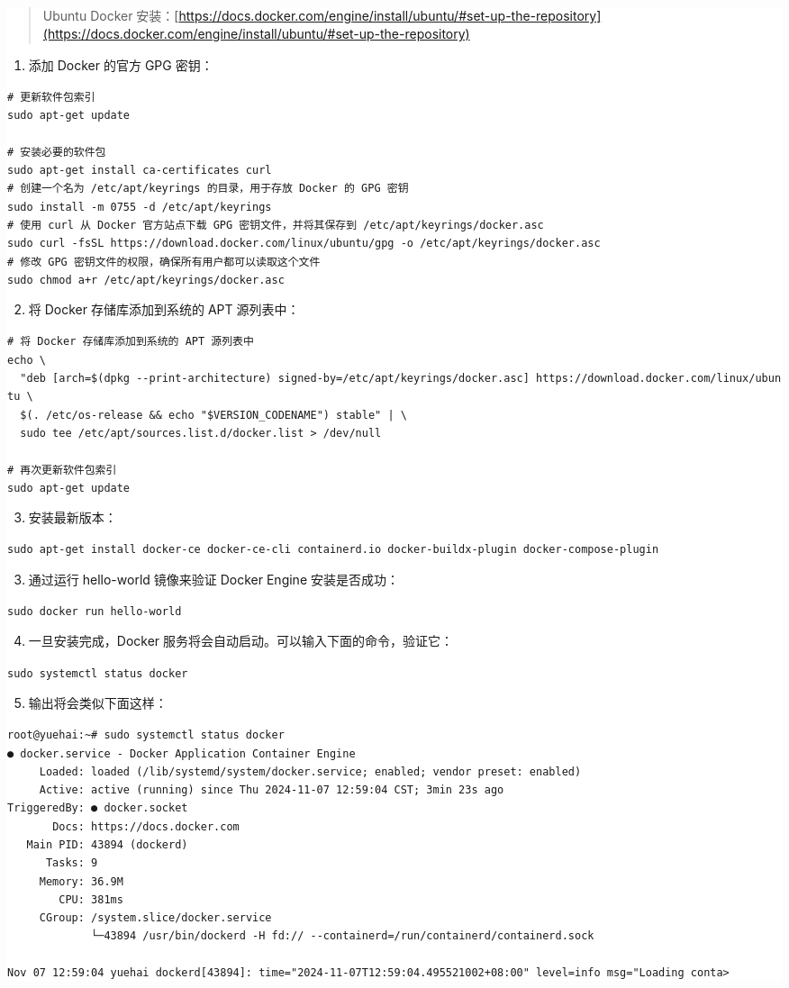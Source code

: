 > Ubuntu Docker 安装：[https://docs.docker.com/engine/install/ubuntu/#set-up-the-repository](https://docs.docker.com/engine/install/ubuntu/#set-up-the-repository)
  
1. 添加 Docker 的官方 GPG 密钥：
 
```shell
# 更新软件包索引
sudo apt-get update

# 安装必要的软件包
sudo apt-get install ca-certificates curl
# 创建一个名为 /etc/apt/keyrings 的目录，用于存放 Docker 的 GPG 密钥
sudo install -m 0755 -d /etc/apt/keyrings
# 使用 curl 从 Docker 官方站点下载 GPG 密钥文件，并将其保存到 /etc/apt/keyrings/docker.asc
sudo curl -fsSL https://download.docker.com/linux/ubuntu/gpg -o /etc/apt/keyrings/docker.asc
# 修改 GPG 密钥文件的权限，确保所有用户都可以读取这个文件
sudo chmod a+r /etc/apt/keyrings/docker.asc
```

2. 将 Docker 存储库添加到系统的 APT 源列表中：

```shell
# 将 Docker 存储库添加到系统的 APT 源列表中
echo \
  "deb [arch=$(dpkg --print-architecture) signed-by=/etc/apt/keyrings/docker.asc] https://download.docker.com/linux/ubuntu \
  $(. /etc/os-release && echo "$VERSION_CODENAME") stable" | \
  sudo tee /etc/apt/sources.list.d/docker.list > /dev/null

# 再次更新软件包索引
sudo apt-get update
```

3. 安装最新版本：

```shell
sudo apt-get install docker-ce docker-ce-cli containerd.io docker-buildx-plugin docker-compose-plugin
```

3. 通过运行 hello-world 镜像来验证 Docker Engine 安装是否成功：

```shell
sudo docker run hello-world
```

4. 一旦安装完成，Docker 服务将会自动启动。可以输入下面的命令，验证它：

```shell
sudo systemctl status docker
```

5. 输出将会类似下面这样：

```shell
root@yuehai:~# sudo systemctl status docker
● docker.service - Docker Application Container Engine
     Loaded: loaded (/lib/systemd/system/docker.service; enabled; vendor preset: enabled)
     Active: active (running) since Thu 2024-11-07 12:59:04 CST; 3min 23s ago
TriggeredBy: ● docker.socket
       Docs: https://docs.docker.com
   Main PID: 43894 (dockerd)
      Tasks: 9
     Memory: 36.9M
        CPU: 381ms
     CGroup: /system.slice/docker.service
             └─43894 /usr/bin/dockerd -H fd:// --containerd=/run/containerd/containerd.sock

Nov 07 12:59:04 yuehai dockerd[43894]: time="2024-11-07T12:59:04.495521002+08:00" level=info msg="Loading conta>
```